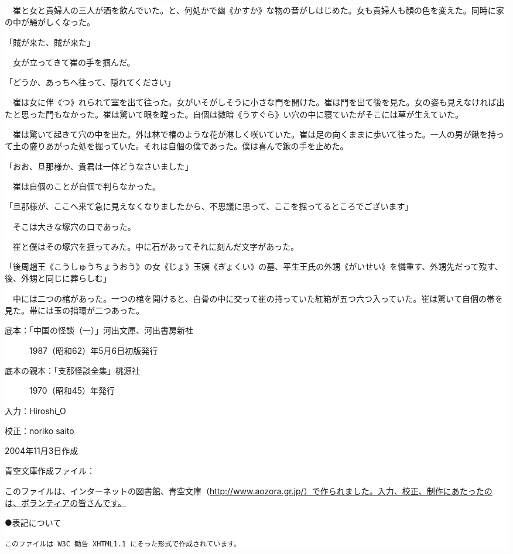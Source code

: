 

　崔と女と貴婦人の三人が酒を飲んでいた。と、何処かで幽《かすか》な物の音がしはじめた。女も貴婦人も顔の色を変えた。同時に家の中が騒がしくなった。

「賊が来た、賊が来た」

　女が立ってきて崔の手を掴んだ。

「どうか、あっちへ往って、隠れてください」

　崔は女に伴《つ》れられて室を出て往った。女がいそがしそうに小さな門を開けた。崔は門を出て後を見た。女の姿も見えなければ出たと思った門もなかった。崔は驚いて眼を瞠った。自個は微暗《うすぐら》い穴の中に寝ていたがそこには草が生えていた。

　崔は驚いて起きて穴の中を出た。外は林で椿のような花が淋しく咲いていた。崔は足の向くままに歩いて往った。一人の男が鍬を持って土の盛りあがった処を掘っていた。それは自個の僕であった。僕は喜んで鍬の手を止めた。

「おお、旦那様か、貴君は一体どうなさいました」

　崔は自個のことが自個で判らなかった。

「旦那様が、ここへ来て急に見えなくなりましたから、不思議に思って、ここを掘ってるところでございます」

　そこは大きな塚穴の口であった。



　崔と僕はその塚穴を掘ってみた。中に石があってそれに刻んだ文字があった。

「後周趙王《こうしゅうちょうおう》の女《じょ》玉姨《ぎょくい》の墓、平生王氏の外甥《がいせい》を憐重す、外甥先だって歿す、後、外甥と同じに葬らしむ」

　中には二つの棺があった。一つの棺を開けると、白骨の中に交って崔の持っていた紅箱が五つ六つ入っていた。崔は驚いて自個の帯を見た。帯には玉の指環が二つあった。













底本：「中国の怪談（一）」河出文庫、河出書房新社


　　　1987（昭和62）年5月6日初版発行

底本の親本：「支那怪談全集」桃源社

　　　1970（昭和45）年発行

入力：Hiroshi_O

校正：noriko saito

2004年11月3日作成

青空文庫作成ファイル：

このファイルは、インターネットの図書館、青空文庫（http://www.aozora.gr.jp/）で作られました。入力、校正、制作にあたったのは、ボランティアの皆さんです。











●表記について


	このファイルは W3C 勧告 XHTML1.1 にそった形式で作成されています。